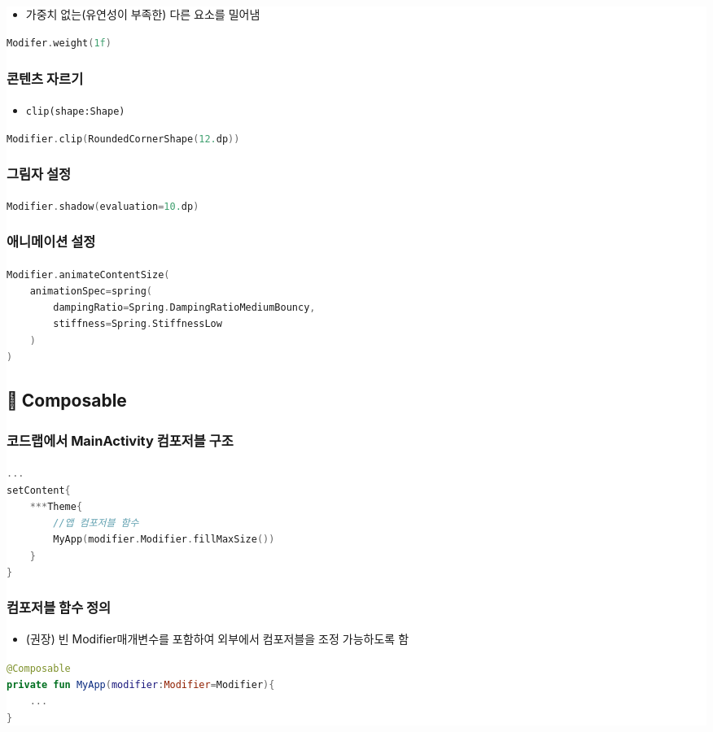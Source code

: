 - 가중치 없는(유연성이 부족한) 다른 요소를 밀어냄

```kotlin
Modifer.weight(1f)
```

### 콘텐츠 자르기

- `clip(shape:Shape)`

```kotlin
Modifier.clip(RoundedCornerShape(12.dp))
```

### 그림자 설정

```kotlin
Modifier.shadow(evaluation=10.dp)
```

### 애니메이션 설정

```kotlin
Modifier.animateContentSize(
	animationSpec=spring(
		dampingRatio=Spring.DampingRatioMediumBouncy,
		stiffness=Spring.StiffnessLow
	)
)
```

## 🧱 Composable

### 코드랩에서 MainActivity 컴포저블 구조

```kotlin
...
setContent{
	***Theme{
		//앱 컴포저블 함수
		MyApp(modifier.Modifier.fillMaxSize())
	}
}
```

### 컴포저블 함수 정의

- (권장) 빈 Modifier매개변수를 포함하여 외부에서 컴포저블을 조정 가능하도록 함

```kotlin
@Composable
private fun MyApp(modifier:Modifier=Modifier){
	...
}
```
